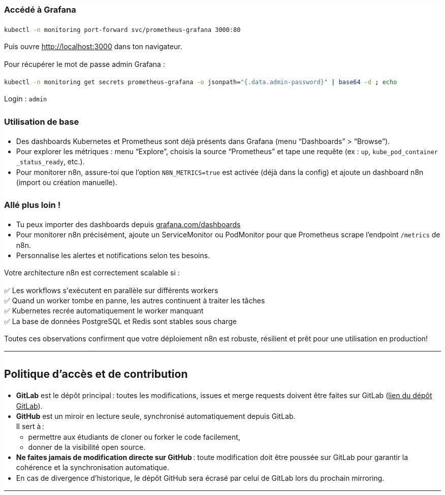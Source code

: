 ### Accédé à Grafana

```bash
kubectl -n monitoring port-forward svc/prometheus-grafana 3000:80
```

Puis ouvre [http://localhost:3000](http://localhost:3000) dans ton navigateur.

Pour récupérer le mot de passe admin Grafana :

```bash
kubectl -n monitoring get secrets prometheus-grafana -o jsonpath="{.data.admin-password}" | base64 -d ; echo
```

Login : `admin`

### Utilisation de base

- Des dashboards Kubernetes et Prometheus sont déjà présents dans Grafana (menu “Dashboards” > “Browse”).
- Pour explorer les métriques : menu “Explore”, choisis la source “Prometheus” et tape une requête (ex : `up`, `kube_pod_container_status_ready`, etc.).
- Pour monitorer n8n, assure-toi que l’option `N8N_METRICS=true` est activée (déjà dans la config) et ajoute un dashboard n8n (import ou création manuelle).

### Allé plus loin ! 

- Tu peux importer des dashboards depuis [grafana.com/dashboards](https://grafana.com/grafana/dashboards/)
- Pour monitorer n8n précisément, ajoute un ServiceMonitor ou PodMonitor pour que Prometheus scrape l’endpoint `/metrics` de n8n.
- Personnalise les alertes et notifications selon tes besoins.

Votre architecture n8n est correctement scalable si :

✅ Les workflows s'exécutent en parallèle sur différents workers  
✅ Quand un worker tombe en panne, les autres continuent à traiter les tâches  
✅ Kubernetes recrée automatiquement le worker manquant  
✅ La base de données PostgreSQL et Redis sont stables sous charge  

Toutes ces observations confirment que votre déploiement n8n est robuste, résilient et prêt pour une utilisation en production!

---

## Politique d’accès et de contribution

- **GitLab** est le dépôt principal : toutes les modifications, issues et merge requests doivent être faites sur GitLab ([lien du dépôt GitLab](https://gitlab.com/Samy83-group/n8n-scalable-architecture)).
- **GitHub** est un miroir en lecture seule, synchronisé automatiquement depuis GitLab.  
  Il sert à :
  - permettre aux étudiants de cloner ou forker le code facilement,
  - donner de la visibilité open source.
- **Ne faites jamais de modification directe sur GitHub** : toute modification doit être poussée sur GitLab pour garantir la cohérence et la synchronisation automatique.
- En cas de divergence d’historique, le dépôt GitHub sera écrasé par celui de GitLab lors du prochain mirroring.

---